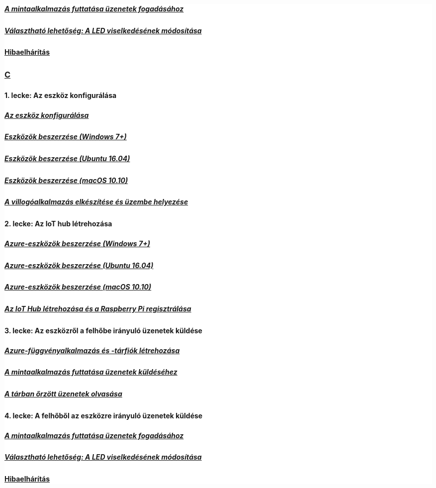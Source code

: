 ##### [A mintaalkalmazás futtatása üzenetek fogadásához](iot-hub-raspberry-pi-kit-node-lesson4-send-cloud-to-device-messages.md)
##### [Választható lehetőség: A LED viselkedésének módosítása](iot-hub-raspberry-pi-kit-node-lesson4-change-led-behavior.md)
#### [Hibaelhárítás](iot-hub-raspberry-pi-kit-node-troubleshooting.md)

### [C](iot-hub-raspberry-pi-kit-c-get-started.md)
#### 1. lecke: Az eszköz konfigurálása
##### [Az eszköz konfigurálása](iot-hub-raspberry-pi-kit-c-lesson1-configure-your-device.md)
##### [Eszközök beszerzése (Windows 7+)](iot-hub-raspberry-pi-kit-c-lesson1-get-the-tools-win32.md)
##### [Eszközök beszerzése (Ubuntu 16.04)](iot-hub-raspberry-pi-kit-c-lesson1-get-the-tools-ubuntu.md)
##### [Eszközök beszerzése (macOS 10.10)](iot-hub-raspberry-pi-kit-c-lesson1-get-the-tools-mac.md)
##### [A villogóalkalmazás elkészítése és üzembe helyezése](iot-hub-raspberry-pi-kit-c-lesson1-deploy-blink-app.md)
#### 2. lecke: Az IoT hub létrehozása
##### [Azure-eszközök beszerzése (Windows 7+)](iot-hub-raspberry-pi-kit-c-lesson2-get-azure-tools-win32.md)
##### [Azure-eszközök beszerzése (Ubuntu 16.04)](iot-hub-raspberry-pi-kit-c-lesson2-get-azure-tools-ubuntu.md)
##### [Azure-eszközök beszerzése (macOS 10.10)](iot-hub-raspberry-pi-kit-c-lesson2-get-azure-tools-mac.md)
##### [Az IoT Hub létrehozása és a Raspberry Pi regisztrálása](iot-hub-raspberry-pi-kit-c-lesson2-prepare-azure-iot-hub.md)
#### 3. lecke: Az eszközről a felhőbe irányuló üzenetek küldése
##### [Azure-függvényalkalmazás és -tárfiók létrehozása](iot-hub-raspberry-pi-kit-c-lesson3-deploy-resource-manager-template.md)
##### [A mintaalkalmazás futtatása üzenetek küldéséhez](iot-hub-raspberry-pi-kit-c-lesson3-run-azure-blink.md)
##### [A tárban őrzött üzenetek olvasása](iot-hub-raspberry-pi-kit-c-lesson3-read-table-storage.md)
#### 4. lecke: A felhőből az eszközre irányuló üzenetek küldése
##### [A mintaalkalmazás futtatása üzenetek fogadásához](iot-hub-raspberry-pi-kit-c-lesson4-send-cloud-to-device-messages.md)
##### [Választható lehetőség: A LED viselkedésének módosítása](iot-hub-raspberry-pi-kit-c-lesson4-change-led-behavior.md)
#### [Hibaelhárítás](iot-hub-raspberry-pi-kit-c-troubleshooting.md)
